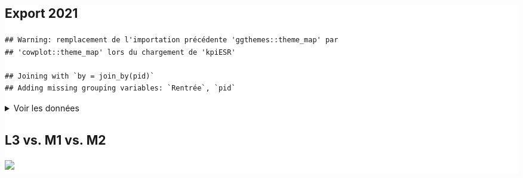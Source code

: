 ## Export 2021

    ## Warning: remplacement de l'importation précédente 'ggthemes::theme_map' par
    ## 'cowplot::theme_map' lors du chargement de 'kpiESR'

    ## Joining with `by = join_by(pid)`
    ## Adding missing grouping variables: `Rentrée`, `pid`

<details><summary>
Voir les données
</summary></details>

## L3 vs. M1 vs. M2

<img src="LvsM_files/figure-gfm/l3m1m2.decal-1.png" width="672" />
